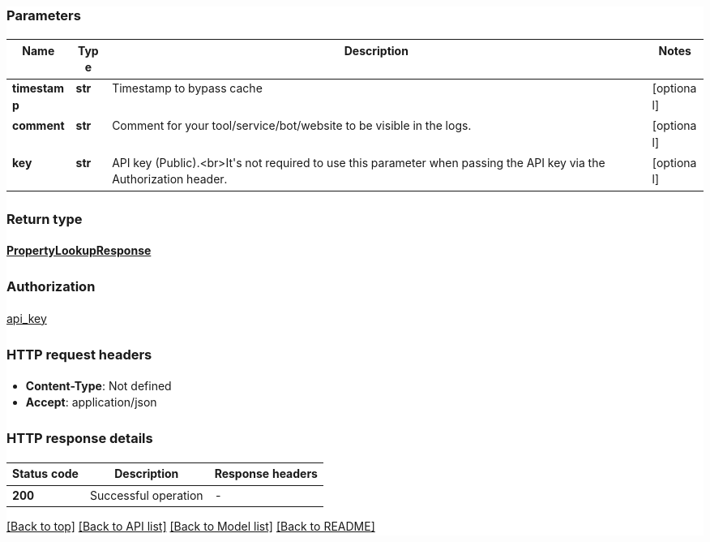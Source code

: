 

### Parameters


Name | Type | Description  | Notes
------------- | ------------- | ------------- | -------------
 **timestamp** | **str**| Timestamp to bypass cache | [optional] 
 **comment** | **str**| Comment for your tool/service/bot/website to be visible in the logs. | [optional] 
 **key** | **str**| API key (Public).&lt;br&gt;It&#39;s not required to use this parameter when passing the API key via the Authorization header. | [optional] 

### Return type

[**PropertyLookupResponse**](PropertyLookupResponse.md)

### Authorization

[api_key](../README.md#api_key)

### HTTP request headers

 - **Content-Type**: Not defined
 - **Accept**: application/json

### HTTP response details

| Status code | Description | Response headers |
|-------------|-------------|------------------|
**200** | Successful operation |  -  |

[[Back to top]](#) [[Back to API list]](../README.md#documentation-for-api-endpoints) [[Back to Model list]](../README.md#documentation-for-models) [[Back to README]](../README.md)

